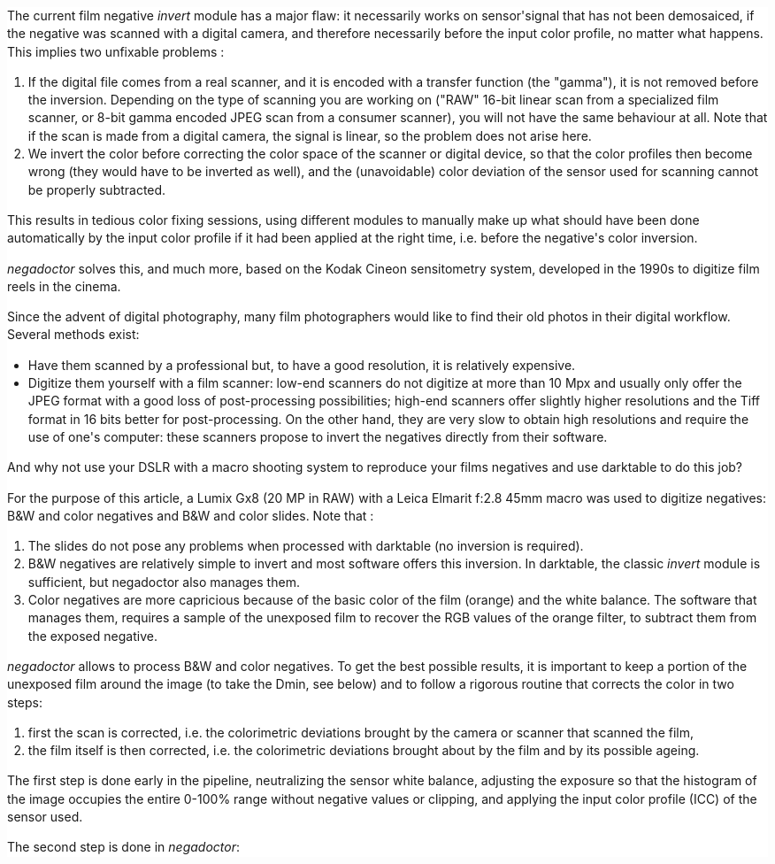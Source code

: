 The current film negative _invert_ module has a major flaw: it necessarily works on sensor'signal that has not been demosaiced, if the negative was scanned with a digital camera, and therefore necessarily before the input color profile, no matter what happens. This implies two unfixable problems :

1. If the digital file comes from a real scanner, and it is encoded with a transfer function (the "gamma"), it is not removed before the inversion. Depending on the type of scanning you are working on ("RAW" 16-bit linear scan from a specialized film scanner, or 8-bit gamma encoded JPEG scan from a consumer scanner), you will not have the same behaviour at all. Note that if the scan is made from a digital camera, the signal is linear, so the problem does not arise here.
2. We invert the color before correcting the color space of the scanner or digital device, so that the color profiles then become wrong (they would have to be inverted as well), and the (unavoidable) color deviation of the sensor used for scanning cannot be properly subtracted.

This results in tedious color fixing sessions, using different modules to manually make up what should have been done automatically by the input color profile if it had been applied at the right time, i.e. before the negative's color inversion.

_negadoctor_ solves this, and much more, based on the Kodak Cineon sensitometry system, developed in the 1990s to digitize film reels in the cinema.

Since the advent of digital photography, many film photographers would like to find their old photos in their digital workflow. Several methods exist:

* Have them scanned by a professional but, to have a good resolution, it is relatively expensive.
* Digitize them yourself with a film scanner: low-end scanners do not digitize at more than 10 Mpx and usually only offer the JPEG format with a good loss of post-processing possibilities; high-end scanners offer slightly higher resolutions and the Tiff format in 16 bits better for post-processing. On the other hand, they are very slow to obtain high resolutions and require the use of one's computer: these scanners propose to invert the negatives directly from their software.

And why not use your DSLR with a macro shooting system to reproduce your films negatives and use darktable to do this job?

For the purpose of this article, a Lumix Gx8 (20 MP in RAW) with a Leica Elmarit f:2.8 45mm macro was used to digitize negatives: B&W and color negatives and B&W and color slides. Note that : 
1. The slides do not pose any problems when processed with darktable (no inversion is required).
2. B&W negatives are relatively simple to invert and most software offers this inversion. In darktable, the classic _invert_ module is sufficient, but negadoctor also manages them.
3. Color negatives are more capricious because of the basic color of the film (orange) and the white balance. The software that manages them, requires a sample of the unexposed film to recover the RGB values of the orange filter, to subtract them from the exposed negative.

_negadoctor_ allows to process B&W and color negatives. To get the best possible results, it is important to keep a portion of the unexposed film around the image (to take the Dmin, see below) and to follow a rigorous routine that corrects the color in two steps:

1. first the scan is corrected, i.e. the colorimetric deviations brought by the camera or scanner that scanned the film,
2. the film itself is then corrected, i.e. the colorimetric deviations brought about by the film and by its possible ageing.

The first step is done early in the pipeline, neutralizing the sensor white balance, adjusting the exposure so that the histogram of the image occupies the entire 0-100% range without negative values or clipping, and applying the input color profile (ICC) of the sensor used.

The second step is done in _negadoctor_:
